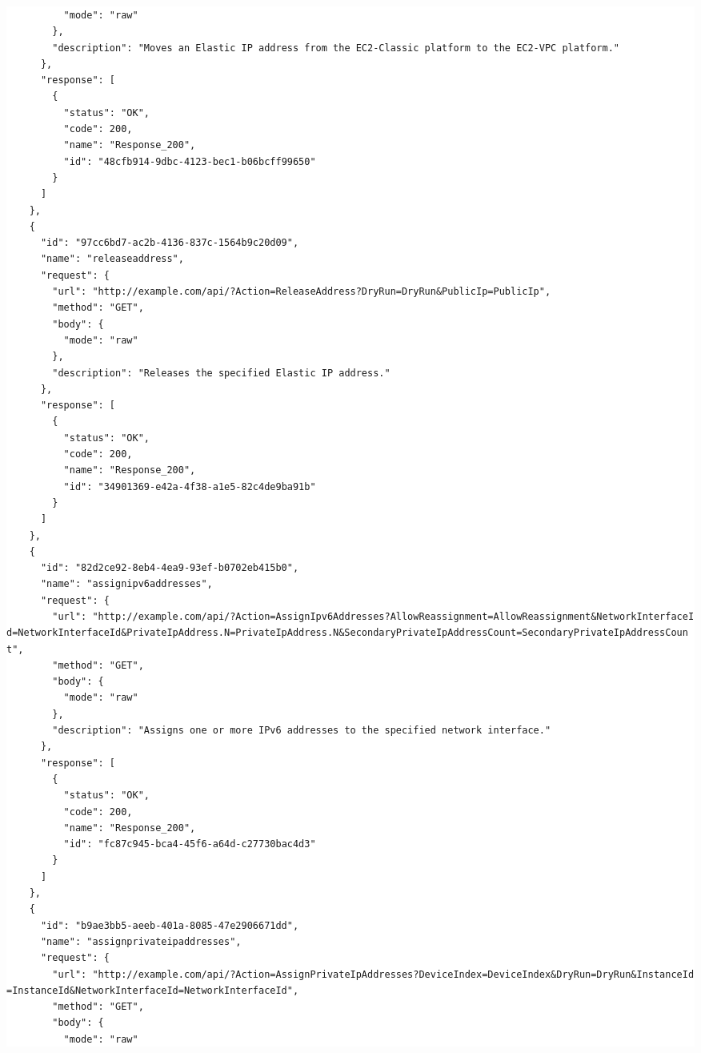               "mode": "raw"
            },
            "description": "Moves an Elastic IP address from the EC2-Classic platform to the EC2-VPC platform."
          },
          "response": [
            {
              "status": "OK",
              "code": 200,
              "name": "Response_200",
              "id": "48cfb914-9dbc-4123-bec1-b06bcff99650"
            }
          ]
        },
        {
          "id": "97cc6bd7-ac2b-4136-837c-1564b9c20d09",
          "name": "releaseaddress",
          "request": {
            "url": "http://example.com/api/?Action=ReleaseAddress?DryRun=DryRun&PublicIp=PublicIp",
            "method": "GET",
            "body": {
              "mode": "raw"
            },
            "description": "Releases the specified Elastic IP address."
          },
          "response": [
            {
              "status": "OK",
              "code": 200,
              "name": "Response_200",
              "id": "34901369-e42a-4f38-a1e5-82c4de9ba91b"
            }
          ]
        },
        {
          "id": "82d2ce92-8eb4-4ea9-93ef-b0702eb415b0",
          "name": "assignipv6addresses",
          "request": {
            "url": "http://example.com/api/?Action=AssignIpv6Addresses?AllowReassignment=AllowReassignment&NetworkInterfaceId=NetworkInterfaceId&PrivateIpAddress.N=PrivateIpAddress.N&SecondaryPrivateIpAddressCount=SecondaryPrivateIpAddressCount",
            "method": "GET",
            "body": {
              "mode": "raw"
            },
            "description": "Assigns one or more IPv6 addresses to the specified network interface."
          },
          "response": [
            {
              "status": "OK",
              "code": 200,
              "name": "Response_200",
              "id": "fc87c945-bca4-45f6-a64d-c27730bac4d3"
            }
          ]
        },
        {
          "id": "b9ae3bb5-aeeb-401a-8085-47e2906671dd",
          "name": "assignprivateipaddresses",
          "request": {
            "url": "http://example.com/api/?Action=AssignPrivateIpAddresses?DeviceIndex=DeviceIndex&DryRun=DryRun&InstanceId=InstanceId&NetworkInterfaceId=NetworkInterfaceId",
            "method": "GET",
            "body": {
              "mode": "raw"